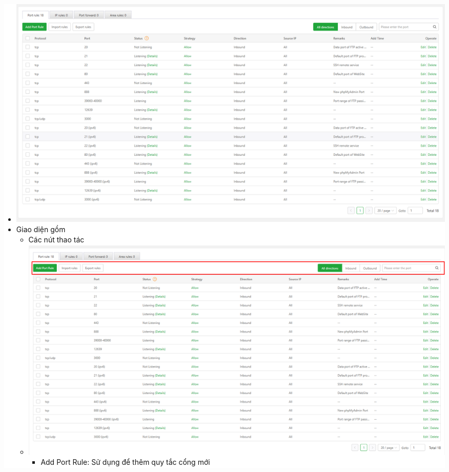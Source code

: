 - ![images](./images/aa-738.png)
- Giao diện gồm 
	- Các nút thao tác 
	- ![images](./images/aa-748.png)	
		- Add Port Rule: Sử dụng để thêm quy tắc cổng mới 